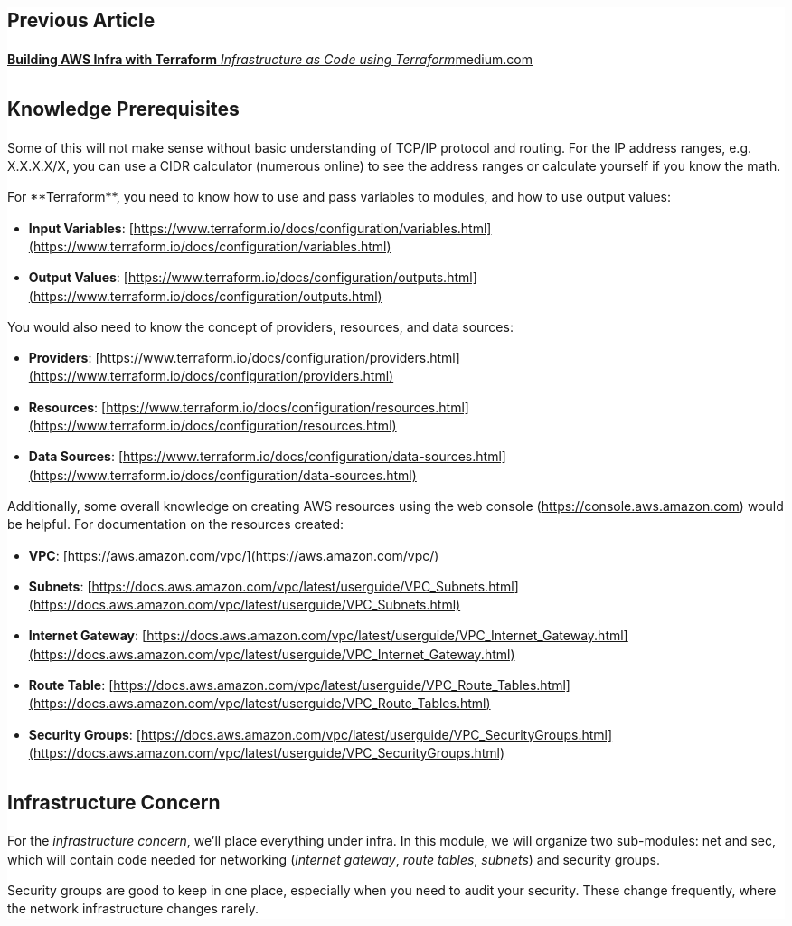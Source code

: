 ## Previous Article
[**Building AWS Infra with Terraform**
*Infrastructure as Code using Terraform*medium.com](https://medium.com/@Joachim8675309/building-aws-infra-with-terraform-96387481b9d7)

## Knowledge Prerequisites

Some of this will not make sense without basic understanding of TCP/IP protocol and routing. For the IP address ranges, e.g. X.X.X.X/X, you can use a CIDR calculator (numerous online) to see the address ranges or calculate yourself if you know the math.

For [**Terraform](https://www.terraform.io/)**, you need to know how to use and pass variables to modules, and how to use output values:

* **Input Variables**: [https://www.terraform.io/docs/configuration/variables.html](https://www.terraform.io/docs/configuration/variables.html)

* **Output Values**: [https://www.terraform.io/docs/configuration/outputs.html](https://www.terraform.io/docs/configuration/outputs.html)

You would also need to know the concept of providers, resources, and data sources:

* **Providers**: [https://www.terraform.io/docs/configuration/providers.html](https://www.terraform.io/docs/configuration/providers.html)

* **Resources**: [https://www.terraform.io/docs/configuration/resources.html](https://www.terraform.io/docs/configuration/resources.html)

* **Data Sources**: [https://www.terraform.io/docs/configuration/data-sources.html](https://www.terraform.io/docs/configuration/data-sources.html)

Additionally, some overall knowledge on creating AWS resources using the web console (https://console.aws.amazon.com) would be helpful. For documentation on the resources created:

* **VPC**: [https://aws.amazon.com/vpc/](https://aws.amazon.com/vpc/)

* **Subnets**: [https://docs.aws.amazon.com/vpc/latest/userguide/VPC_Subnets.html](https://docs.aws.amazon.com/vpc/latest/userguide/VPC_Subnets.html)

* **Internet Gateway**: [https://docs.aws.amazon.com/vpc/latest/userguide/VPC_Internet_Gateway.html](https://docs.aws.amazon.com/vpc/latest/userguide/VPC_Internet_Gateway.html)

* **Route Table**: [https://docs.aws.amazon.com/vpc/latest/userguide/VPC_Route_Tables.html](https://docs.aws.amazon.com/vpc/latest/userguide/VPC_Route_Tables.html)

* **Security Groups**: [https://docs.aws.amazon.com/vpc/latest/userguide/VPC_SecurityGroups.html](https://docs.aws.amazon.com/vpc/latest/userguide/VPC_SecurityGroups.html)

## Infrastructure Concern

For the *infrastructure concern*, we’ll place everything under infra. In this module, we will organize two sub-modules: net and sec, which will contain code needed for networking (*internet* *gateway*, *route tables*, *subnets*) and security groups.

Security groups are good to keep in one place, especially when you need to audit your security. These change frequently, where the network infrastructure changes rarely.
